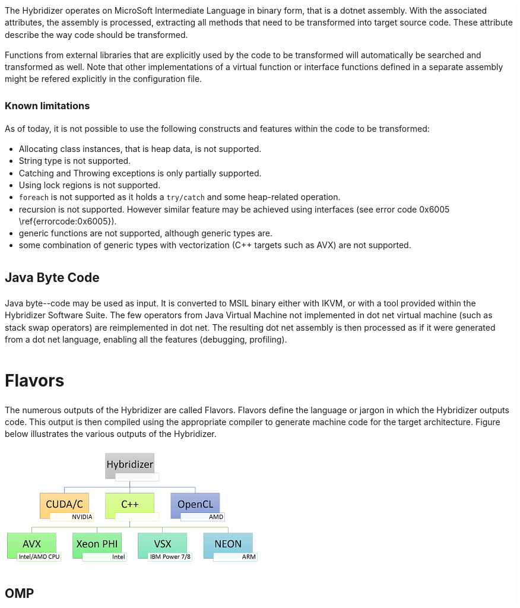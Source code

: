 The Hybridizer operates on MicroSoft Intermediate Language in binary form, that is a dotnet assembly. With the associated attributes, the assembly is processed, extracting all methods that need to be transformed into target source code. These attribute describe the way code should be transformed. 

Functions from external libraries that are explicitly used by the code to be transformed will automatically be searched and transformed as well. Note that other implementations of a virtual function or interface functions defined in a separate assembly might be refered explicitly in the configuration file.

### Known limitations

As of today, it is not possible to use the following constructs and features within the code to be transformed:

- Allocating class instances, that is heap data, is not supported.
- String type is not supported.
- Catching and Throwing exceptions is only partially supported.
- Using lock regions is not supported.
- `foreach` is not supported as it holds a `try/catch` and some heap-related operation.
- recursion is not supported. However similar feature may be achieved using interfaces (see error code 0x6005 \ref{errorcode:0x6005}).
- generic functions are not supported, although generic types are.
- some combination of generic types with vectorization (C++ targets such as AVX) are not supported.

## Java Byte Code

Java byte--code may be used as input. It is converted to MSIL binary either with IKVM, or with a tool provided within the Hybridizer Software Suite. The few operators from Java Virtual Machine not implemented in dot net virtual machine (such as stack swap operators) are reimplemented in dot net. The resulting dot net assembly is then processed as if it were generated from a dot net language, enabling all the features (debugging, profiling).

# <a name="flavors"></a>Flavors

The numerous outputs of the Hybridizer are called Flavors. Flavors define the language or jargon in which the Hybridizer outputs code. This output is then compiled using the appropriate compiler to generate machine code for the target architecture. Figure below illustrates the various outputs of the Hybridizer.

![flavors](../images/flavors.png)

## OMP
